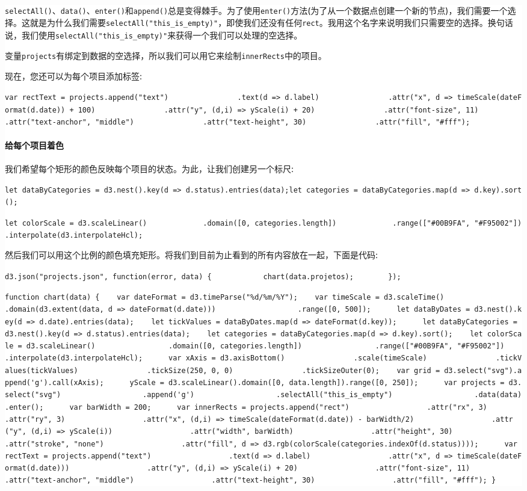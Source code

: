 `selectAll()`、`data()`、`enter()`和`append()`总是变得棘手。为了使用`enter()`方法(为了从一个数据点创建一个新的节点)，我们需要一个选择。这就是为什么我们需要`selectAll("this_is_empty)"`，即使我们还没有任何`rect`。我用这个名字来说明我们只需要空的选择。换句话说，我们使用`selectAll("this_is_empty)"`来获得一个我们可以处理的空选择。

变量`projects`有绑定到数据的空选择，所以我们可以用它来绘制`innerRects`中的项目。

现在，您还可以为每个项目添加标签:

```
var rectText = projects.append("text")                .text(d => d.label)                .attr("x", d => timeScale(dateFormat(d.date)) + 100)                .attr("y", (d,i) => yScale(i) + 20)                .attr("font-size", 11)                .attr("text-anchor", "middle")                .attr("text-height", 30)                .attr("fill", "#fff");
```

#### 给每个项目着色

我们希望每个矩形的颜色反映每个项目的状态。为此，让我们创建另一个标尺:

```
let dataByCategories = d3.nest().key(d => d.status).entries(data);let categories = dataByCategories.map(d => d.key).sort();
```

```
let colorScale = d3.scaleLinear()             .domain([0, categories.length])             .range(["#00B9FA", "#F95002"])             .interpolate(d3.interpolateHcl);
```

然后我们可以用这个比例的颜色填充矩形。将我们到目前为止看到的所有内容放在一起，下面是代码:

```
d3.json("projects.json", function(error, data) {            chart(data.projetos);        });
```

```
function chart(data) {    var dateFormat = d3.timeParse("%d/%m/%Y");    var timeScale = d3.scaleTime()                   .domain(d3.extent(data, d => dateFormat(d.date)))                   .range([0, 500]);      let dataByDates = d3.nest().key(d => d.date).entries(data);    let tickValues = dataByDates.map(d => dateFormat(d.key));      let dataByCategories = d3.nest().key(d => d.status).entries(data);    let categories = dataByCategories.map(d => d.key).sort();    let colorScale = d3.scaleLinear()                 .domain([0, categories.length])                 .range(["#00B9FA", "#F95002"])                 .interpolate(d3.interpolateHcl);      var xAxis = d3.axisBottom()                .scale(timeScale)                .tickValues(tickValues)                .tickSize(250, 0, 0)                .tickSizeOuter(0);    var grid = d3.select("svg").append('g').call(xAxis);      yScale = d3.scaleLinear().domain([0, data.length]).range([0, 250]);      var projects = d3.select("svg")                   .append('g')                   .selectAll("this_is_empty")                   .data(data)                   .enter();      var barWidth = 200;      var innerRects = projects.append("rect")                  .attr("rx", 3)                  .attr("ry", 3)                  .attr("x", (d,i) => timeScale(dateFormat(d.date)) - barWidth/2)                  .attr("y", (d,i) => yScale(i))                  .attr("width", barWidth)                  .attr("height", 30)                  .attr("stroke", "none")                  .attr("fill", d => d3.rgb(colorScale(categories.indexOf(d.status))));      var rectText = projects.append("text")                  .text(d => d.label)                  .attr("x", d => timeScale(dateFormat(d.date)))                  .attr("y", (d,i) => yScale(i) + 20)                  .attr("font-size", 11)                  .attr("text-anchor", "middle")                  .attr("text-height", 30)                  .attr("fill", "#fff"); }
```
